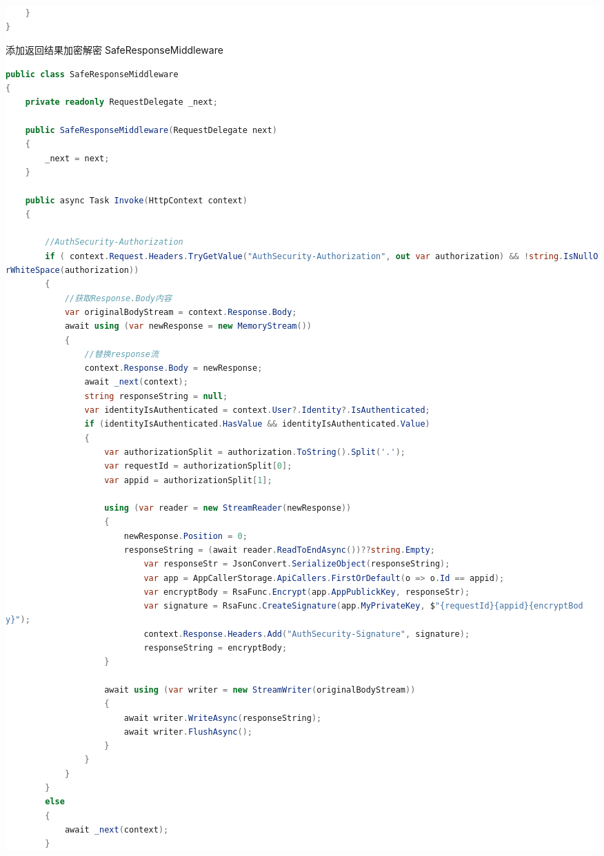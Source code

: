 ```C#
    }
}
```

添加返回结果加密解密 SafeResponseMiddleware

```C#
public class SafeResponseMiddleware
{
    private readonly RequestDelegate _next;

    public SafeResponseMiddleware(RequestDelegate next)
    {
        _next = next;
    }

    public async Task Invoke(HttpContext context)
    {

        //AuthSecurity-Authorization
        if ( context.Request.Headers.TryGetValue("AuthSecurity-Authorization", out var authorization) && !string.IsNullOrWhiteSpace(authorization))
        {
            //获取Response.Body内容
            var originalBodyStream = context.Response.Body;
            await using (var newResponse = new MemoryStream())
            {
                //替换response流
                context.Response.Body = newResponse;
                await _next(context);
                string responseString = null;
                var identityIsAuthenticated = context.User?.Identity?.IsAuthenticated;
                if (identityIsAuthenticated.HasValue && identityIsAuthenticated.Value)
                {
                    var authorizationSplit = authorization.ToString().Split('.');
                    var requestId = authorizationSplit[0];
                    var appid = authorizationSplit[1];

                    using (var reader = new StreamReader(newResponse))
                    {
                        newResponse.Position = 0;
                        responseString = (await reader.ReadToEndAsync())??string.Empty;
                            var responseStr = JsonConvert.SerializeObject(responseString);
                            var app = AppCallerStorage.ApiCallers.FirstOrDefault(o => o.Id == appid);
                            var encryptBody = RsaFunc.Encrypt(app.AppPublickKey, responseStr);
                            var signature = RsaFunc.CreateSignature(app.MyPrivateKey, $"{requestId}{appid}{encryptBody}");
                            context.Response.Headers.Add("AuthSecurity-Signature", signature);
                            responseString = encryptBody;
                    }

                    await using (var writer = new StreamWriter(originalBodyStream))
                    {
                        await writer.WriteAsync(responseString);
                        await writer.FlushAsync();
                    }
                }
            }
        }
        else
        {
            await _next(context);
        }
```